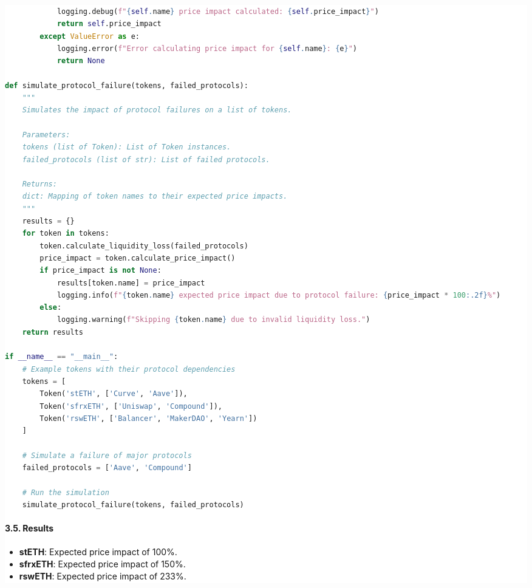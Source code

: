 ```python
            logging.debug(f"{self.name} price impact calculated: {self.price_impact}")
            return self.price_impact
        except ValueError as e:
            logging.error(f"Error calculating price impact for {self.name}: {e}")
            return None

def simulate_protocol_failure(tokens, failed_protocols):
    """
    Simulates the impact of protocol failures on a list of tokens.

    Parameters:
    tokens (list of Token): List of Token instances.
    failed_protocols (list of str): List of failed protocols.

    Returns:
    dict: Mapping of token names to their expected price impacts.
    """
    results = {}
    for token in tokens:
        token.calculate_liquidity_loss(failed_protocols)
        price_impact = token.calculate_price_impact()
        if price_impact is not None:
            results[token.name] = price_impact
            logging.info(f"{token.name} expected price impact due to protocol failure: {price_impact * 100:.2f}%")
        else:
            logging.warning(f"Skipping {token.name} due to invalid liquidity loss.")
    return results

if __name__ == "__main__":
    # Example tokens with their protocol dependencies
    tokens = [
        Token('stETH', ['Curve', 'Aave']),
        Token('sfrxETH', ['Uniswap', 'Compound']),
        Token('rswETH', ['Balancer', 'MakerDAO', 'Yearn'])
    ]

    # Simulate a failure of major protocols
    failed_protocols = ['Aave', 'Compound']

    # Run the simulation
    simulate_protocol_failure(tokens, failed_protocols)

```

#### 3.5. Results

* **stETH**: Expected price impact of 100%.
* **sfrxETH**: Expected price impact of 150%.
* **rswETH**: Expected price impact of 233%.
